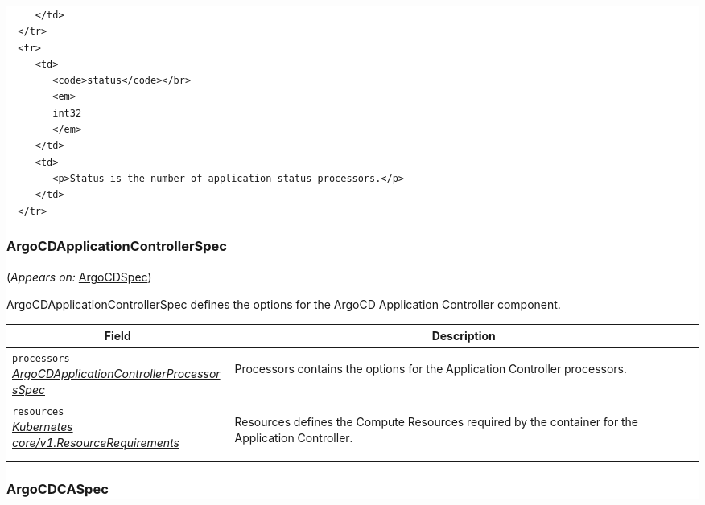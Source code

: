          </td>
      </tr>
      <tr>
         <td>
            <code>status</code></br>
            <em>
            int32
            </em>
         </td>
         <td>
            <p>Status is the number of application status processors.</p>
         </td>
      </tr>
   </tbody>
</table>
<h3 id="argoproj.io/v1alpha1.ArgoCDApplicationControllerSpec">ArgoCDApplicationControllerSpec</h3>
<p>
   (<em>Appears on:</em>
   <a href="#argoproj.io/v1alpha1.ArgoCDSpec">ArgoCDSpec</a>)
</p>
<p>
<p>ArgoCDApplicationControllerSpec defines the options for the ArgoCD Application Controller component.</p>
</p>
<table>
   <thead>
      <tr>
         <th>Field</th>
         <th>Description</th>
      </tr>
   </thead>
   <tbody>
      <tr>
         <td>
            <code>processors</code></br>
            <em>
            <a href="#argoproj.io/v1alpha1.ArgoCDApplicationControllerProcessorsSpec">
            ArgoCDApplicationControllerProcessorsSpec
            </a>
            </em>
         </td>
         <td>
            <p>Processors contains the options for the Application Controller processors.</p>
         </td>
      </tr>
      <tr>
         <td>
            <code>resources</code></br>
            <em>
            <a href="https://kubernetes.io/docs/reference/generated/kubernetes-api/v1.24/#resourcerequirements-v1-core">
            Kubernetes core/v1.ResourceRequirements
            </a>
            </em>
         </td>
         <td>
            <p>Resources defines the Compute Resources required by the container for the Application Controller.</p>
         </td>
      </tr>
   </tbody>
</table>
<h3 id="argoproj.io/v1alpha1.ArgoCDCASpec">ArgoCDCASpec</h3>
<p>